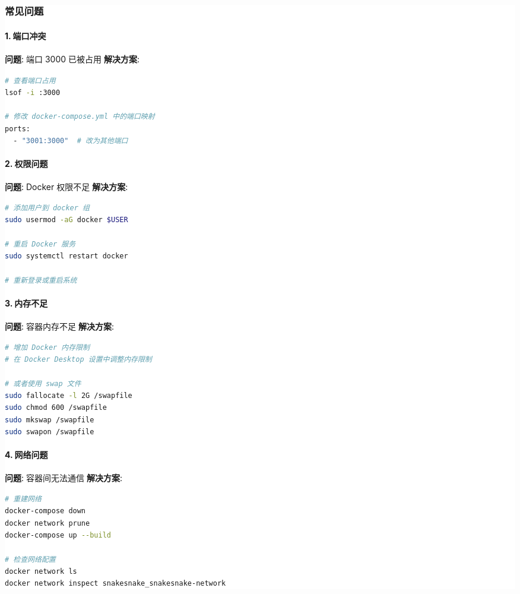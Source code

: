 ### 常见问题

#### 1. 端口冲突
**问题**: 端口 3000 已被占用
**解决方案**:
```bash
# 查看端口占用
lsof -i :3000

# 修改 docker-compose.yml 中的端口映射
ports:
  - "3001:3000"  # 改为其他端口
```

#### 2. 权限问题
**问题**: Docker 权限不足
**解决方案**:
```bash
# 添加用户到 docker 组
sudo usermod -aG docker $USER

# 重启 Docker 服务
sudo systemctl restart docker

# 重新登录或重启系统
```

#### 3. 内存不足
**问题**: 容器内存不足
**解决方案**:
```bash
# 增加 Docker 内存限制
# 在 Docker Desktop 设置中调整内存限制

# 或者使用 swap 文件
sudo fallocate -l 2G /swapfile
sudo chmod 600 /swapfile
sudo mkswap /swapfile
sudo swapon /swapfile
```

#### 4. 网络问题
**问题**: 容器间无法通信
**解决方案**:
```bash
# 重建网络
docker-compose down
docker network prune
docker-compose up --build

# 检查网络配置
docker network ls
docker network inspect snakesnake_snakesnake-network
```
